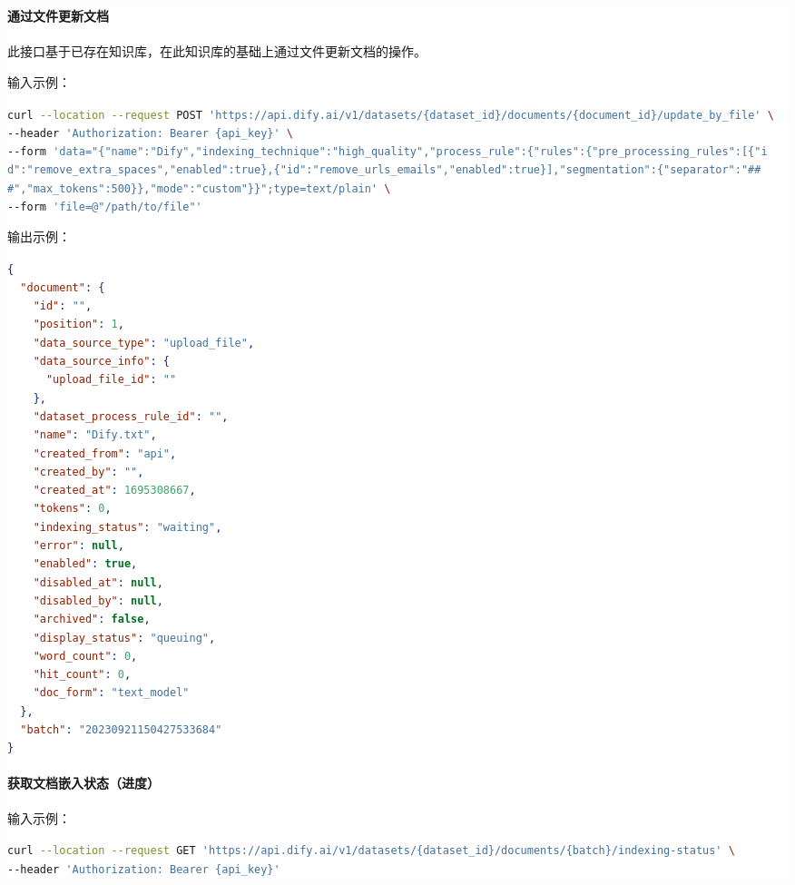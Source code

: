 #### 通过文件更新文档

此接口基于已存在知识库，在此知识库的基础上通过文件更新文档的操作。

输入示例：

```bash
curl --location --request POST 'https://api.dify.ai/v1/datasets/{dataset_id}/documents/{document_id}/update_by_file' \
--header 'Authorization: Bearer {api_key}' \
--form 'data="{"name":"Dify","indexing_technique":"high_quality","process_rule":{"rules":{"pre_processing_rules":[{"id":"remove_extra_spaces","enabled":true},{"id":"remove_urls_emails","enabled":true}],"segmentation":{"separator":"###","max_tokens":500}},"mode":"custom"}}";type=text/plain' \
--form 'file=@"/path/to/file"'
```

输出示例：

```json
{
  "document": {
    "id": "",
    "position": 1,
    "data_source_type": "upload_file",
    "data_source_info": {
      "upload_file_id": ""
    },
    "dataset_process_rule_id": "",
    "name": "Dify.txt",
    "created_from": "api",
    "created_by": "",
    "created_at": 1695308667,
    "tokens": 0,
    "indexing_status": "waiting",
    "error": null,
    "enabled": true,
    "disabled_at": null,
    "disabled_by": null,
    "archived": false,
    "display_status": "queuing",
    "word_count": 0,
    "hit_count": 0,
    "doc_form": "text_model"
  },
  "batch": "20230921150427533684"
}
```


#### **获取文档嵌入状态（进度）**

输入示例：

```bash
curl --location --request GET 'https://api.dify.ai/v1/datasets/{dataset_id}/documents/{batch}/indexing-status' \
--header 'Authorization: Bearer {api_key}'
```
